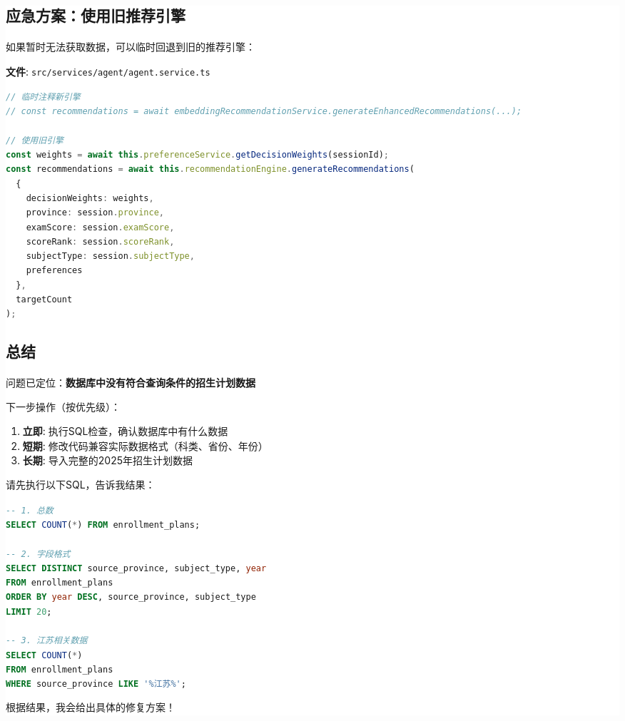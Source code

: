 ## 应急方案：使用旧推荐引擎

如果暂时无法获取数据，可以临时回退到旧的推荐引擎：

**文件**: `src/services/agent/agent.service.ts`

```typescript
// 临时注释新引擎
// const recommendations = await embeddingRecommendationService.generateEnhancedRecommendations(...);

// 使用旧引擎
const weights = await this.preferenceService.getDecisionWeights(sessionId);
const recommendations = await this.recommendationEngine.generateRecommendations(
  {
    decisionWeights: weights,
    province: session.province,
    examScore: session.examScore,
    scoreRank: session.scoreRank,
    subjectType: session.subjectType,
    preferences
  },
  targetCount
);
```

## 总结

问题已定位：**数据库中没有符合查询条件的招生计划数据**

下一步操作（按优先级）：

1. **立即**: 执行SQL检查，确认数据库中有什么数据
2. **短期**: 修改代码兼容实际数据格式（科类、省份、年份）
3. **长期**: 导入完整的2025年招生计划数据

请先执行以下SQL，告诉我结果：

```sql
-- 1. 总数
SELECT COUNT(*) FROM enrollment_plans;

-- 2. 字段格式
SELECT DISTINCT source_province, subject_type, year
FROM enrollment_plans
ORDER BY year DESC, source_province, subject_type
LIMIT 20;

-- 3. 江苏相关数据
SELECT COUNT(*)
FROM enrollment_plans
WHERE source_province LIKE '%江苏%';
```

根据结果，我会给出具体的修复方案！
